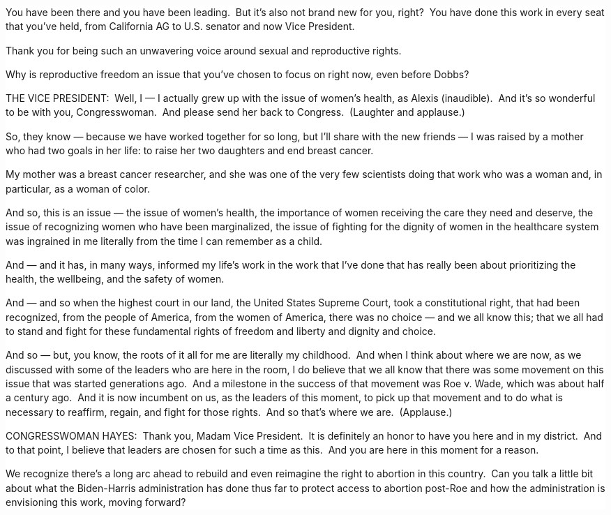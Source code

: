 You have been there and you have been leading.  But it’s also not brand
new for you, right?  You have done this work in every seat that you’ve
held, from California AG to U.S. senator and now Vice President.  
  
Thank you for being such an unwavering voice around sexual and
reproductive rights.   
  
Why is reproductive freedom an issue that you’ve chosen to focus on
right now, even before Dobbs?  
  
THE VICE PRESIDENT:  Well, I — I actually grew up with the issue of
women’s health, as Alexis (inaudible).  And it’s so wonderful to be with
you, Congresswoman.  And please send her back to Congress.  (Laughter
and applause.)  
  
So, they know — because we have worked together for so long, but I’ll
share with the new friends — I was raised by a mother who had two goals
in her life: to raise her two daughters and end breast cancer.   
  
My mother was a breast cancer researcher, and she was one of the very
few scientists doing that work who was a woman and, in particular, as a
woman of color.   
  
And so, this is an issue — the issue of women’s health, the importance
of women receiving the care they need and deserve, the issue of
recognizing women who have been marginalized, the issue of fighting for
the dignity of women in the healthcare system was ingrained in me
literally from the time I can remember as a child.   
  
And — and it has, in many ways, informed my life’s work in the work that
I’ve done that has really been about prioritizing the health, the
wellbeing, and the safety of women.   
  
And — and so when the highest court in our land, the United States
Supreme Court, took a constitutional right, that had been recognized,
from the people of America, from the women of America, there was no
choice — and we all know this; that we all had to stand and fight for
these fundamental rights of freedom and liberty and dignity and
choice.   
  
And so — but, you know, the roots of it all for me are literally my
childhood.  And when I think about where we are now, as we discussed
with some of the leaders who are here in the room, I do believe that we
all know that there was some movement on this issue that was started
generations ago.  And a milestone in the success of that movement was
Roe v. Wade, which was about half a century ago.  And it is now
incumbent on us, as the leaders of this moment, to pick up that movement
and to do what is necessary to reaffirm, regain, and fight for those
rights.  And so that’s where we are.  (Applause.)  
  
CONGRESSWOMAN HAYES:  Thank you, Madam Vice President.  It is definitely
an honor to have you here and in my district.  And to that point, I
believe that leaders are chosen for such a time as this.  And you are
here in this moment for a reason.  
  
We recognize there’s a long arc ahead to rebuild and even reimagine the
right to abortion in this country.  Can you talk a little bit about what
the Biden-Harris administration has done thus far to protect access to
abortion post-Roe and how the administration is envisioning this work,
moving forward?  
  